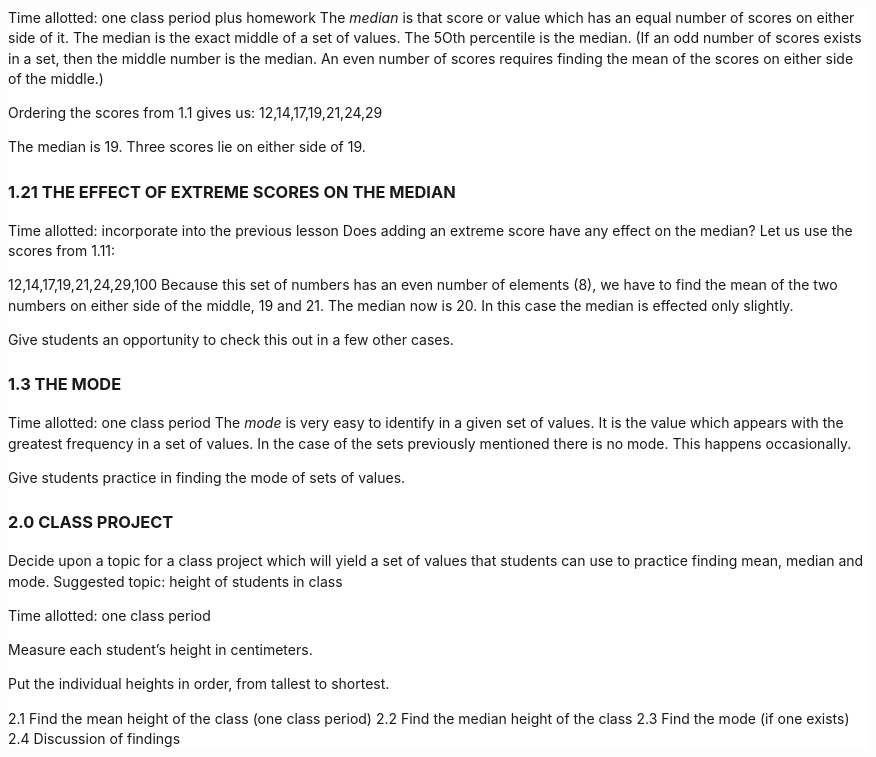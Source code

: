 Time allotted: one class period plus homework
The
<i>
median
</i>
is that score or value which has an equal number of scores on either side of it. The median is the exact middle of a set of values. The 5Oth percentile is the median. (If an odd number of scores exists in a set, then the middle number is the median. An even number of scores requires finding the mean of the scores on either side of the middle.)
<p>
Ordering the scores from 1.1 gives us: 12,14,17,19,21,24,29
</p>
<p>
The median is 19. Three scores lie on either side of 19.
</p>
<h3>
1.21 THE EFFECT OF EXTREME SCORES ON THE MEDIAN
</h3>
Time allotted: incorporate into the previous lesson
Does adding an extreme score have any effect on the median? Let us use the scores from 1.11:
<p>
12,14,17,19,21,24,29,100
Because this set of numbers has an even number of elements (8), we have to find the mean of the two numbers on either side of the middle, 19 and 21. The median now is 20. In this case the median is effected only slightly.
</p>
<p>
Give students an opportunity to check this out in a few other cases.
</p>
<h3>
1.3 THE MODE
</h3>
Time allotted: one class period
The
<i>
mode
</i>
is very easy to identify in a given set of values. It is the value which appears with the greatest frequency in a set of values. In the case of the sets previously mentioned there is no mode. This happens occasionally.
<p>
Give students practice in finding the mode of sets of values.
</p>
<h3>
2.0 CLASS PROJECT
</h3>
Decide upon a topic for a class project which will yield a set of values that students can use to practice finding mean, median and mode.
Suggested topic: height of students in class
<p>
Time allotted: one class period
</p>
<p>
Measure each student’s height in centimeters.
</p>
<p>
Put the individual heights in order, from tallest to shortest.
</p>
<p>
2.1 Find the mean height of the class (one class period)
2.2 Find the median height of the class
2.3 Find the mode (if one exists)
2.4 Discussion of findings
</p>